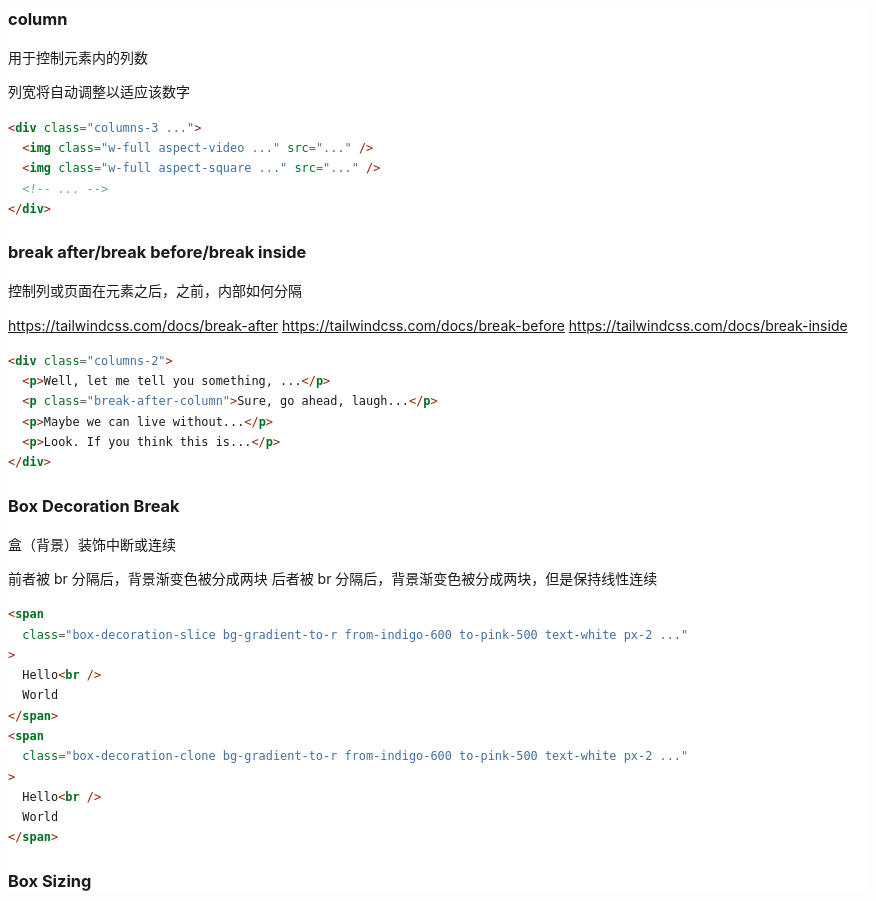 ### column

用于控制元素内的列数

列宽将自动调整以适应该数字

```html
<div class="columns-3 ...">
  <img class="w-full aspect-video ..." src="..." />
  <img class="w-full aspect-square ..." src="..." />
  <!-- ... -->
</div>
```

### break after/break before/break inside

控制列或页面在元素之后，之前，内部如何分隔

https://tailwindcss.com/docs/break-after
https://tailwindcss.com/docs/break-before
https://tailwindcss.com/docs/break-inside

```html
<div class="columns-2">
  <p>Well, let me tell you something, ...</p>
  <p class="break-after-column">Sure, go ahead, laugh...</p>
  <p>Maybe we can live without...</p>
  <p>Look. If you think this is...</p>
</div>
```

### Box Decoration Break

盒（背景）装饰中断或连续

前者被 br 分隔后，背景渐变色被分成两块
后者被 br 分隔后，背景渐变色被分成两块，但是保持线性连续

```html
<span
  class="box-decoration-slice bg-gradient-to-r from-indigo-600 to-pink-500 text-white px-2 ..."
>
  Hello<br />
  World
</span>
<span
  class="box-decoration-clone bg-gradient-to-r from-indigo-600 to-pink-500 text-white px-2 ..."
>
  Hello<br />
  World
</span>
```

### Box Sizing
